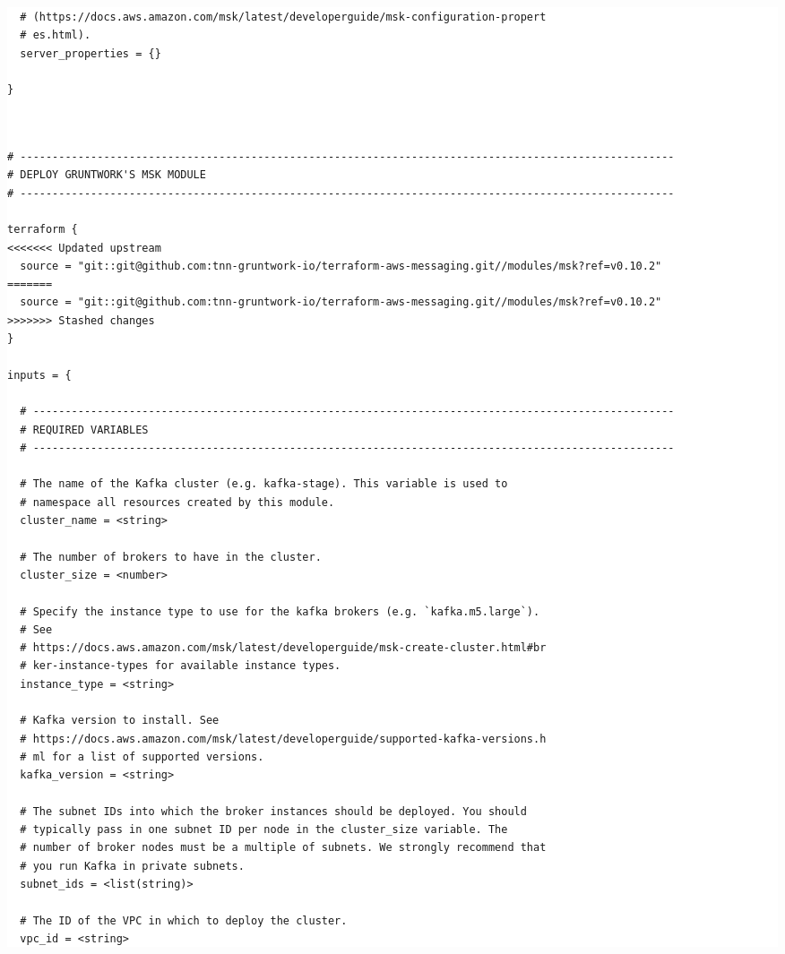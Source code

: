 ```hcl title="main.tf"
  # (https://docs.aws.amazon.com/msk/latest/developerguide/msk-configuration-propert
  # es.html).
  server_properties = {}

}


```

</TabItem>
<TabItem value="terragrunt" label="Terragrunt" default>

```hcl title="terragrunt.hcl"

# ------------------------------------------------------------------------------------------------------
# DEPLOY GRUNTWORK'S MSK MODULE
# ------------------------------------------------------------------------------------------------------

terraform {
<<<<<<< Updated upstream
  source = "git::git@github.com:tnn-gruntwork-io/terraform-aws-messaging.git//modules/msk?ref=v0.10.2"
=======
  source = "git::git@github.com:tnn-gruntwork-io/terraform-aws-messaging.git//modules/msk?ref=v0.10.2"
>>>>>>> Stashed changes
}

inputs = {

  # ----------------------------------------------------------------------------------------------------
  # REQUIRED VARIABLES
  # ----------------------------------------------------------------------------------------------------

  # The name of the Kafka cluster (e.g. kafka-stage). This variable is used to
  # namespace all resources created by this module.
  cluster_name = <string>

  # The number of brokers to have in the cluster.
  cluster_size = <number>

  # Specify the instance type to use for the kafka brokers (e.g. `kafka.m5.large`).
  # See
  # https://docs.aws.amazon.com/msk/latest/developerguide/msk-create-cluster.html#br
  # ker-instance-types for available instance types.
  instance_type = <string>

  # Kafka version to install. See
  # https://docs.aws.amazon.com/msk/latest/developerguide/supported-kafka-versions.h
  # ml for a list of supported versions.
  kafka_version = <string>

  # The subnet IDs into which the broker instances should be deployed. You should
  # typically pass in one subnet ID per node in the cluster_size variable. The
  # number of broker nodes must be a multiple of subnets. We strongly recommend that
  # you run Kafka in private subnets.
  subnet_ids = <list(string)>

  # The ID of the VPC in which to deploy the cluster.
  vpc_id = <string>
```